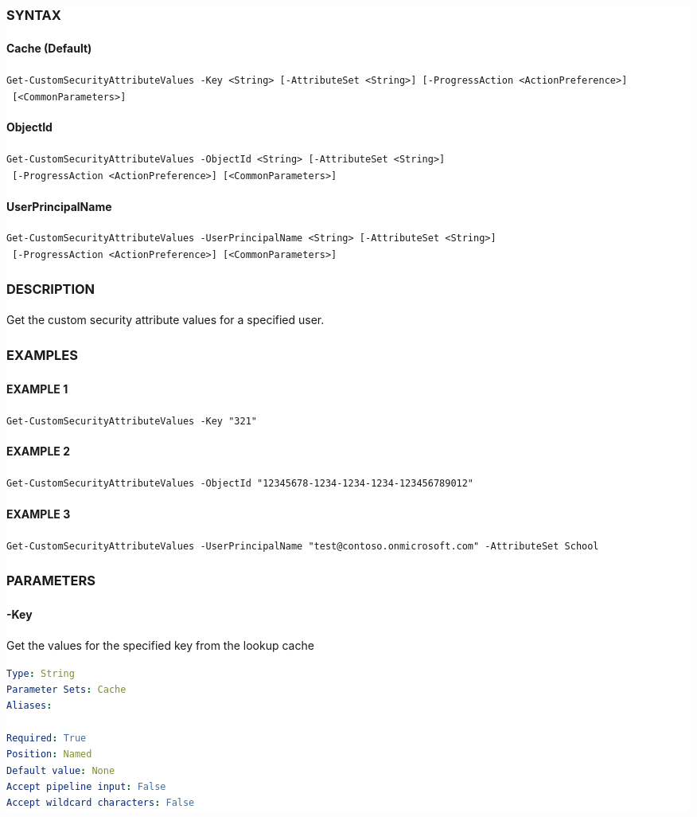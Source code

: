 ### SYNTAX

#### Cache (Default)
```
Get-CustomSecurityAttributeValues -Key <String> [-AttributeSet <String>] [-ProgressAction <ActionPreference>]
 [<CommonParameters>]
```

#### ObjectId
```
Get-CustomSecurityAttributeValues -ObjectId <String> [-AttributeSet <String>]
 [-ProgressAction <ActionPreference>] [<CommonParameters>]
```

#### UserPrincipalName
```
Get-CustomSecurityAttributeValues -UserPrincipalName <String> [-AttributeSet <String>]
 [-ProgressAction <ActionPreference>] [<CommonParameters>]
```

### DESCRIPTION
Get the custom security attribute values for a specified user.

### EXAMPLES

#### EXAMPLE 1
```
Get-CustomSecurityAttributeValues -Key "321"
```

#### EXAMPLE 2
```
Get-CustomSecurityAttributeValues -ObjectId "12345678-1234-1234-1234-123456789012"
```

#### EXAMPLE 3
```
Get-CustomSecurityAttributeValues -UserPrincipalName "test@contoso.onmicrosoft.com" -AttributeSet School
```

### PARAMETERS

#### -Key
Get the values for the specified key from the lookup cache

```yaml
Type: String
Parameter Sets: Cache
Aliases:

Required: True
Position: Named
Default value: None
Accept pipeline input: False
Accept wildcard characters: False
```
